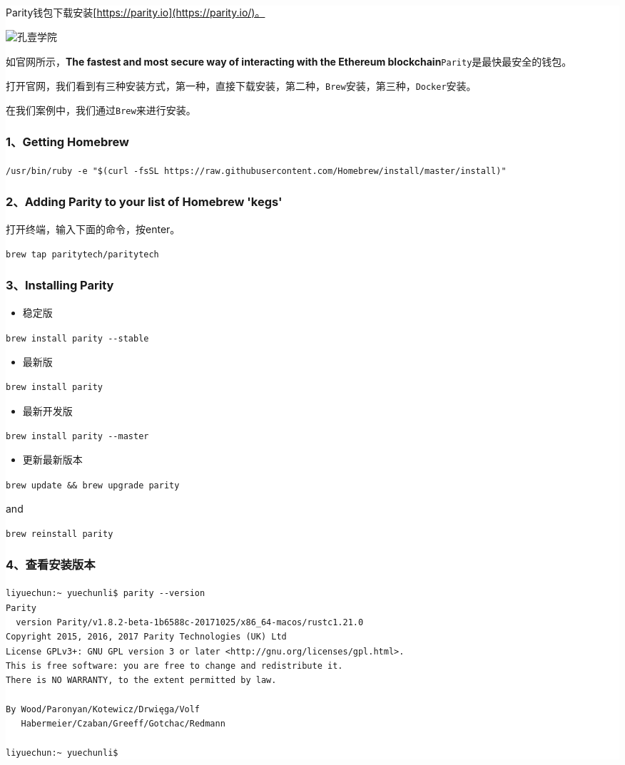 Parity钱包下载安装[https://parity.io](https://parity.io/)。

![孔壹学院](http://om1c35wrq.bkt.clouddn.com/Snip20171102_4.png)

如官网所示，**The fastest and most secure way of interacting with the Ethereum blockchain**`Parity`是最快最安全的钱包。

打开官网，我们看到有三种安装方式，第一种，直接下载安装，第二种，`Brew`安装，第三种，`Docker`安装。

在我们案例中，我们通过`Brew`来进行安装。

### 1、Getting Homebrew

```
/usr/bin/ruby -e "$(curl -fsSL https://raw.githubusercontent.com/Homebrew/install/master/install)"
```

### 2、Adding Parity to your list of Homebrew 'kegs'

打开终端，输入下面的命令，按enter。

```
brew tap paritytech/paritytech
```

### 3、Installing Parity

- 稳定版

```
brew install parity --stable
```

- 最新版

```
brew install parity
```

- 最新开发版

```
brew install parity --master
```

- 更新最新版本

```
brew update && brew upgrade parity
```

and

```
brew reinstall parity
```

### 4、查看安装版本

```
liyuechun:~ yuechunli$ parity --version
Parity
  version Parity/v1.8.2-beta-1b6588c-20171025/x86_64-macos/rustc1.21.0
Copyright 2015, 2016, 2017 Parity Technologies (UK) Ltd
License GPLv3+: GNU GPL version 3 or later <http://gnu.org/licenses/gpl.html>.
This is free software: you are free to change and redistribute it.
There is NO WARRANTY, to the extent permitted by law.

By Wood/Paronyan/Kotewicz/Drwięga/Volf
   Habermeier/Czaban/Greeff/Gotchac/Redmann

liyuechun:~ yuechunli$ 
```
